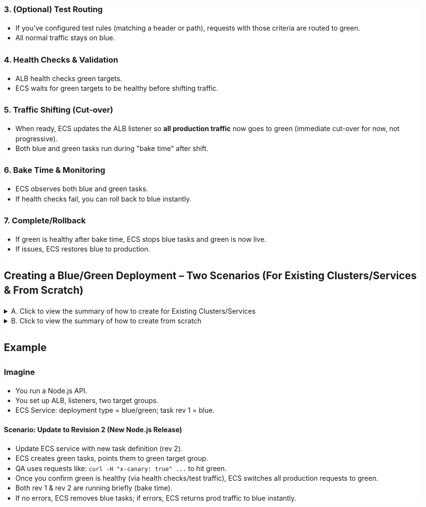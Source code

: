 ### 3. (Optional) Test Routing

- If you’ve configured test rules (matching a header or path), requests with those criteria are routed to green.
- All normal traffic stays on blue.

### 4. Health Checks & Validation

- ALB health checks green targets.
- ECS waits for green targets to be healthy before shifting traffic.

### 5. Traffic Shifting (Cut-over)

- When ready, ECS updates the ALB listener so **all production traffic** now goes to green (immediate cut-over for now, not progressive).
- Both blue and green tasks run during "bake time" after shift.

### 6. Bake Time & Monitoring

- ECS observes both blue and green tasks.
- If health checks fail, you can roll back to blue instantly.

### 7. Complete/Rollback

- If green is healthy after bake time, ECS stops blue tasks and green is now live.
- If issues, ECS restores blue to production.

## Creating a Blue/Green Deployment – Two Scenarios (For Existing Clusters/Services & From Scratch)

<details><summary>A. Click to view the summary of how to create for Existing Clusters/Services</summary></details>


<details><summary>B. Click to view the summary of how to create from scratch</summary></details>

## Example

### Imagine

- You run a Node.js API.
- You set up ALB, listeners, two target groups.
- ECS Service: deployment type = blue/green; task rev 1 = blue.

#### Scenario: Update to Revision 2 (New Node.js Release)

- Update ECS service with new task definition (rev 2).
- ECS creates green tasks, points them to green target group.
- QA uses requests like: `curl -H "x-canary: true" ...` to hit green.
- Once you confirm green is healthy (via health checks/test traffic), ECS switches all production requests to green.
- Both rev 1 & rev 2 are running briefly (bake time).
- If no errors, ECS removes blue tasks; if errors, ECS returns prod traffic to blue instantly.
